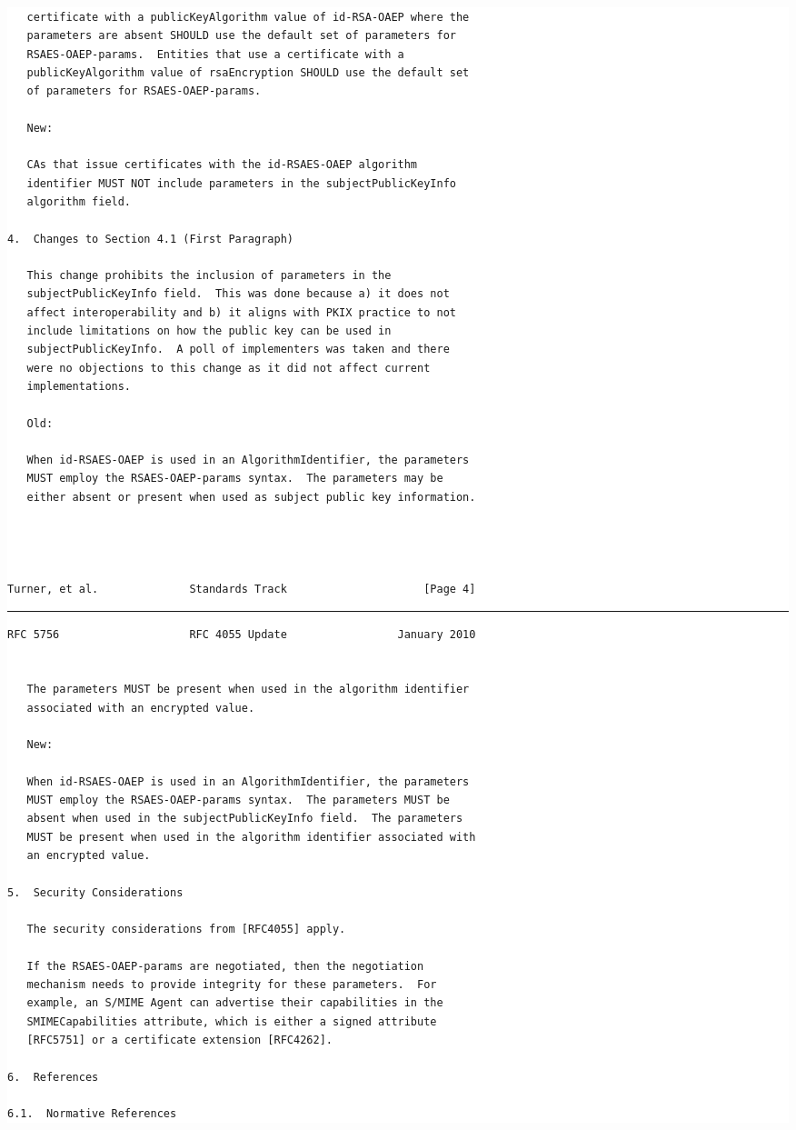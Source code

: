 ``` newpage
   certificate with a publicKeyAlgorithm value of id-RSA-OAEP where the
   parameters are absent SHOULD use the default set of parameters for
   RSAES-OAEP-params.  Entities that use a certificate with a
   publicKeyAlgorithm value of rsaEncryption SHOULD use the default set
   of parameters for RSAES-OAEP-params.

   New:

   CAs that issue certificates with the id-RSAES-OAEP algorithm
   identifier MUST NOT include parameters in the subjectPublicKeyInfo
   algorithm field.

4.  Changes to Section 4.1 (First Paragraph)

   This change prohibits the inclusion of parameters in the
   subjectPublicKeyInfo field.  This was done because a) it does not
   affect interoperability and b) it aligns with PKIX practice to not
   include limitations on how the public key can be used in
   subjectPublicKeyInfo.  A poll of implementers was taken and there
   were no objections to this change as it did not affect current
   implementations.

   Old:

   When id-RSAES-OAEP is used in an AlgorithmIdentifier, the parameters
   MUST employ the RSAES-OAEP-params syntax.  The parameters may be
   either absent or present when used as subject public key information.




Turner, et al.              Standards Track                     [Page 4]
```

------------------------------------------------------------------------

``` newpage
RFC 5756                    RFC 4055 Update                 January 2010


   The parameters MUST be present when used in the algorithm identifier
   associated with an encrypted value.

   New:

   When id-RSAES-OAEP is used in an AlgorithmIdentifier, the parameters
   MUST employ the RSAES-OAEP-params syntax.  The parameters MUST be
   absent when used in the subjectPublicKeyInfo field.  The parameters
   MUST be present when used in the algorithm identifier associated with
   an encrypted value.

5.  Security Considerations

   The security considerations from [RFC4055] apply.

   If the RSAES-OAEP-params are negotiated, then the negotiation
   mechanism needs to provide integrity for these parameters.  For
   example, an S/MIME Agent can advertise their capabilities in the
   SMIMECapabilities attribute, which is either a signed attribute
   [RFC5751] or a certificate extension [RFC4262].

6.  References

6.1.  Normative References
```